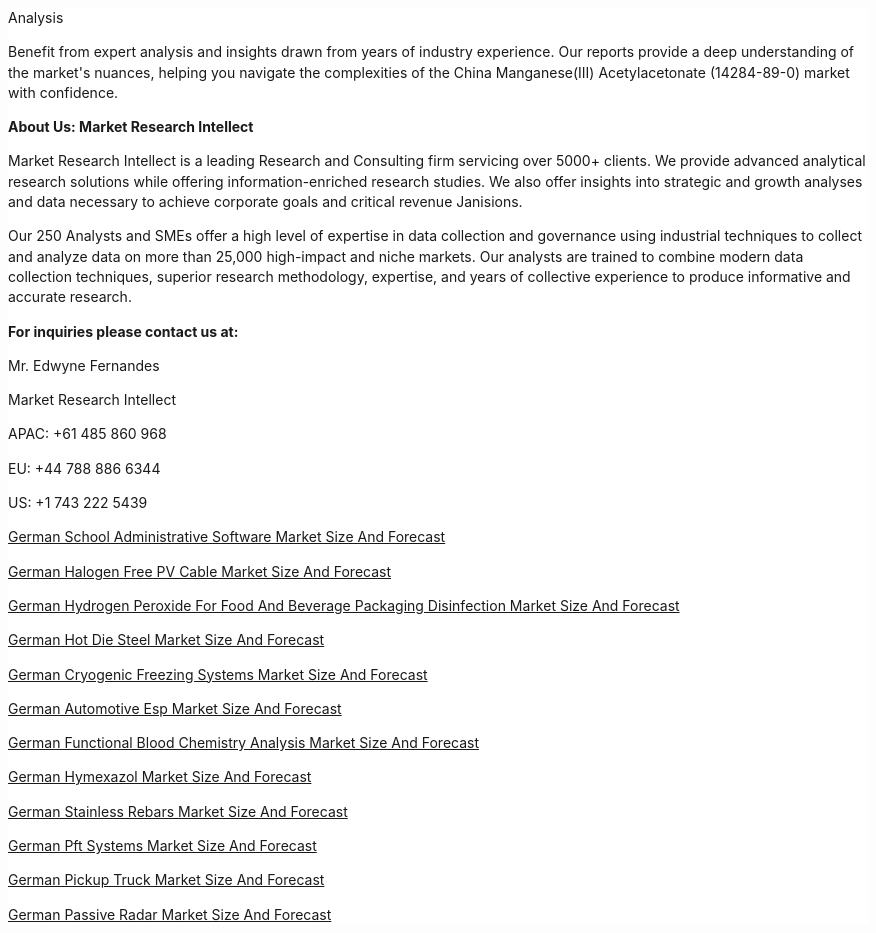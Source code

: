 Analysis</strong></p><p class="" data-start="2006" data-end="2266">Benefit from expert analysis and insights drawn from years of industry experience. Our reports provide a deep understanding of the market's nuances, helping you navigate the complexities of the China Manganese(III) Acetylacetonate (14284-89-0) market with confidence.</p><p><strong><span class="font-[700]">About Us: Market Research Intellect</span></strong></p><p><span class="">Market Research Intellect is a leading Research and Consulting firm servicing over 5000+ clients. We provide advanced analytical research solutions while offering information-enriched research studies.&nbsp;</span>We also offer insights into strategic and growth analyses and data necessary to achieve corporate goals and critical revenue Janisions.</p><p><span class="">Our 250 Analysts and SMEs offer a high level of expertise in data collection and governance using industrial techniques to collect and analyze data on more than 25,000 high-impact and niche markets. Our analysts are trained to combine modern data collection techniques, superior research methodology, expertise, and years of collective experience to produce informative and accurate research.</span></p><p><strong>For inquiries please contact us at:</strong></p><p>Mr. Edwyne Fernandes</p><p>Market Research Intellect</p><p>APAC: +61 485 860 968</p><p>EU: +44 788 886 6344</p><p>US: +1 743 222 5439</p><p><a href="https://github.com/Aaquib86/News1/blob/main/School-Administrative-Software-Market/China-School-Administrative-Software-Market.md">German School Administrative Software Market Size And Forecast</a></p><p><a href="https://github.com/Aaquib86/Growth1/blob/main/Halogen-Free-PV-Cable-Market/China-Halogen-Free-PV-Cable-Market.md">German Halogen Free PV Cable Market Size And Forecast</a></p><p><a href="https://github.com/Aaquib86/Research1/blob/main/Hydrogen-Peroxide-For-Food-And-Beverage-Packaging-Disinfection-Market/China-Hydrogen-Peroxide-For-Food-And-Beverage-Packaging-Disinfection-Market.md">German Hydrogen Peroxide For Food And Beverage Packaging Disinfection Market Size And Forecast</a></p><p><a href="https://github.com/Aaquib86/ch/blob/main/Hot-Die-Steel-Market/China-Hot-Die-Steel-Market.md">German Hot Die Steel Market Size And Forecast</a></p><p><a href="https://github.com/Aaquib86/News1/blob/main/Cryogenic-Freezing-Systems-Market/China-Cryogenic-Freezing-Systems-Market.md">German Cryogenic Freezing Systems Market Size And Forecast</a></p><p><a href="https://github.com/Aaquib86/Growth1/blob/main/Automotive-Esp-Market/China-Automotive-Esp-Market.md">German Automotive Esp Market Size And Forecast</a></p><p><a href="https://github.com/Aaquib86/Research1/blob/main/Functional-Blood-Chemistry-Analysis-Market/China-Functional-Blood-Chemistry-Analysis-Market.md">German Functional Blood Chemistry Analysis Market Size And Forecast</a></p><p><a href="https://github.com/Aaquib86/ch/blob/main/Hymexazol-Market/China-Hymexazol-Market.md">German Hymexazol Market Size And Forecast</a></p><p><a href="https://github.com/Aaquib86/FM/blob/main/Stainless-Rebars-Market/China-Stainless-Rebars-Market.md">German Stainless Rebars Market Size And Forecast</a></p><p><a href="https://github.com/Aaquib86/News1/blob/main/Pft-Systems-Market/China-Pft-Systems-Market.md">German Pft Systems Market Size And Forecast</a></p><p><a href="https://github.com/Aaquib86/Growth1/blob/main/Pickup-Truck-Market/China-Pickup-Truck-Market.md">German Pickup Truck Market Size And Forecast</a></p><p><a href="https://github.com/Aaquib86/Research1/blob/main/Passive-Radar-Market/China-Passive-Radar-Market.md">German Passive Radar Market Size And Forecast</a></p>
